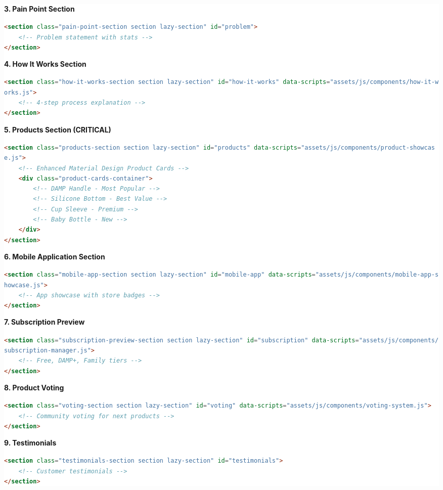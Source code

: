 **3. Pain Point Section**
```html
<section class="pain-point-section section lazy-section" id="problem">
    <!-- Problem statement with stats -->
</section>
```

**4. How It Works Section**
```html
<section class="how-it-works-section section lazy-section" id="how-it-works" data-scripts="assets/js/components/how-it-works.js">
    <!-- 4-step process explanation -->
</section>
```

**5. Products Section (CRITICAL)**
```html
<section class="products-section section lazy-section" id="products" data-scripts="assets/js/components/product-showcase.js">
    <!-- Enhanced Material Design Product Cards -->
    <div class="product-cards-container">
        <!-- DAMP Handle - Most Popular -->
        <!-- Silicone Bottom - Best Value -->
        <!-- Cup Sleeve - Premium -->
        <!-- Baby Bottle - New -->
    </div>
</section>
```

**6. Mobile Application Section**
```html
<section class="mobile-app-section section lazy-section" id="mobile-app" data-scripts="assets/js/components/mobile-app-showcase.js">
    <!-- App showcase with store badges -->
</section>
```

**7. Subscription Preview**
```html
<section class="subscription-preview-section section lazy-section" id="subscription" data-scripts="assets/js/components/subscription-manager.js">
    <!-- Free, DAMP+, Family tiers -->
</section>
```

**8. Product Voting**
```html
<section class="voting-section section lazy-section" id="voting" data-scripts="assets/js/components/voting-system.js">
    <!-- Community voting for next products -->
</section>
```

**9. Testimonials**
```html
<section class="testimonials-section section lazy-section" id="testimonials">
    <!-- Customer testimonials -->
</section>
```
